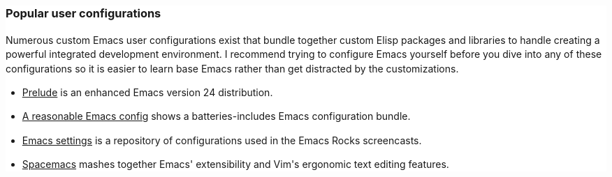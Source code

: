 
### Popular user configurations
Numerous custom Emacs user configurations exist that bundle together custom
Elisp packages and libraries to handle creating a powerful integrated 
development environment. I recommend trying to configure Emacs yourself 
before you dive into any of these configurations so it is easier to
learn base Emacs rather than get distracted by the customizations.

* [Prelude](https://github.com/bbatsov/prelude) is an enhanced Emacs
  version 24 distribution.

* [A reasonable Emacs config](https://github.com/purcell/emacs.d) shows
  a batteries-includes Emacs configuration bundle.

* [Emacs settings](https://github.com/magnars/.emacs.d) is a repository of
  configurations used in the Emacs Rocks screencasts.

* [Spacemacs](https://github.com/syl20bnr/spacemacs) mashes together Emacs'
  extensibility and Vim's ergonomic text editing features.

